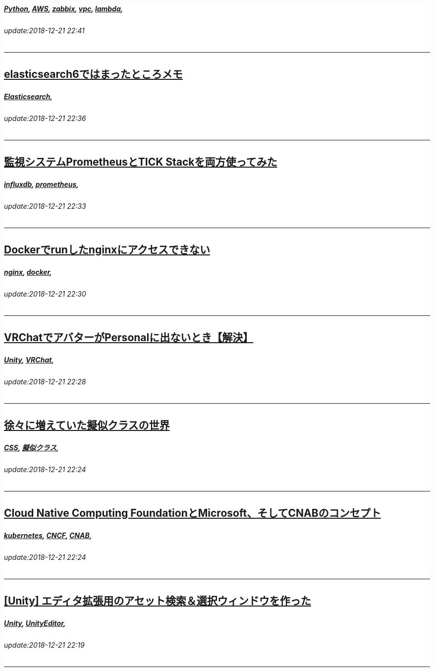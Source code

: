 ##### [Python](https://qiita.com/tags/Python), [AWS](https://qiita.com/tags/AWS), [zabbix](https://qiita.com/tags/zabbix), [vpc](https://qiita.com/tags/vpc), [lambda](https://qiita.com/tags/lambda), 
###### update:2018-12-21 22:41
---
## [elasticsearch6ではまったところメモ](https://qiita.com/ike_s/items/61ddd7598a756fc9876c)
##### [Elasticsearch](https://qiita.com/tags/Elasticsearch), 
###### update:2018-12-21 22:36
---
## [監視システムPrometheusとTICK Stackを両方使ってみた](https://qiita.com/jimmysharp/items/0cfb4fb482c9d031386b)
##### [influxdb](https://qiita.com/tags/influxdb), [prometheus](https://qiita.com/tags/prometheus), 
###### update:2018-12-21 22:33
---
## [Dockerでrunしたnginxにアクセスできない](https://qiita.com/koneko59/items/e83157094e2f745dfe6a)
##### [nginx](https://qiita.com/tags/nginx), [docker](https://qiita.com/tags/docker), 
###### update:2018-12-21 22:30
---
## [VRChatでアバターがPersonalに出ないとき【解決】](https://qiita.com/tapinu00/items/a3fe29b5742dd47be24c)
##### [Unity](https://qiita.com/tags/Unity), [VRChat](https://qiita.com/tags/VRChat), 
###### update:2018-12-21 22:28
---
## [徐々に増えていた擬似クラスの世界](https://qiita.com/jkr_2255/items/74fb64383c96ab897dcc)
##### [CSS](https://qiita.com/tags/CSS), [擬似クラス](https://qiita.com/tags/擬似クラス), 
###### update:2018-12-21 22:24
---
## [Cloud Native Computing FoundationとMicrosoft、そしてCNABのコンセプト](https://qiita.com/sasukeh/items/d38d838769e51559cad2)
##### [kubernetes](https://qiita.com/tags/kubernetes), [CNCF](https://qiita.com/tags/CNCF), [CNAB](https://qiita.com/tags/CNAB), 
###### update:2018-12-21 22:24
---
## [[Unity] エディタ拡張用のアセット検索＆選択ウィンドウを作った](https://qiita.com/k7a/items/5fa998c499b661db97c0)
##### [Unity](https://qiita.com/tags/Unity), [UnityEditor](https://qiita.com/tags/UnityEditor), 
###### update:2018-12-21 22:19
---